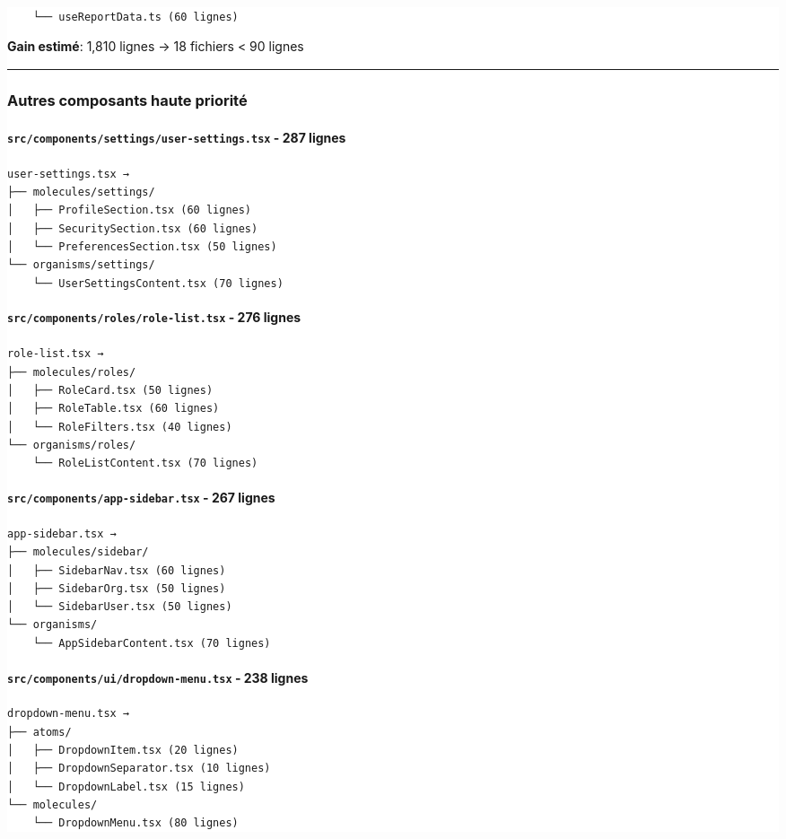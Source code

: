 ```
    └── useReportData.ts (60 lignes)
```

**Gain estimé**: 1,810 lignes → 18 fichiers < 90 lignes

---

### Autres composants haute priorité

#### `src/components/settings/user-settings.tsx` - **287 lignes**
```
user-settings.tsx →
├── molecules/settings/
│   ├── ProfileSection.tsx (60 lignes)
│   ├── SecuritySection.tsx (60 lignes)
│   └── PreferencesSection.tsx (50 lignes)
└── organisms/settings/
    └── UserSettingsContent.tsx (70 lignes)
```

#### `src/components/roles/role-list.tsx` - **276 lignes**
```
role-list.tsx →
├── molecules/roles/
│   ├── RoleCard.tsx (50 lignes)
│   ├── RoleTable.tsx (60 lignes)
│   └── RoleFilters.tsx (40 lignes)
└── organisms/roles/
    └── RoleListContent.tsx (70 lignes)
```

#### `src/components/app-sidebar.tsx` - **267 lignes**
```
app-sidebar.tsx →
├── molecules/sidebar/
│   ├── SidebarNav.tsx (60 lignes)
│   ├── SidebarOrg.tsx (50 lignes)
│   └── SidebarUser.tsx (50 lignes)
└── organisms/
    └── AppSidebarContent.tsx (70 lignes)
```

#### `src/components/ui/dropdown-menu.tsx` - **238 lignes**
```
dropdown-menu.tsx →
├── atoms/
│   ├── DropdownItem.tsx (20 lignes)
│   ├── DropdownSeparator.tsx (10 lignes)
│   └── DropdownLabel.tsx (15 lignes)
└── molecules/
    └── DropdownMenu.tsx (80 lignes)
```
